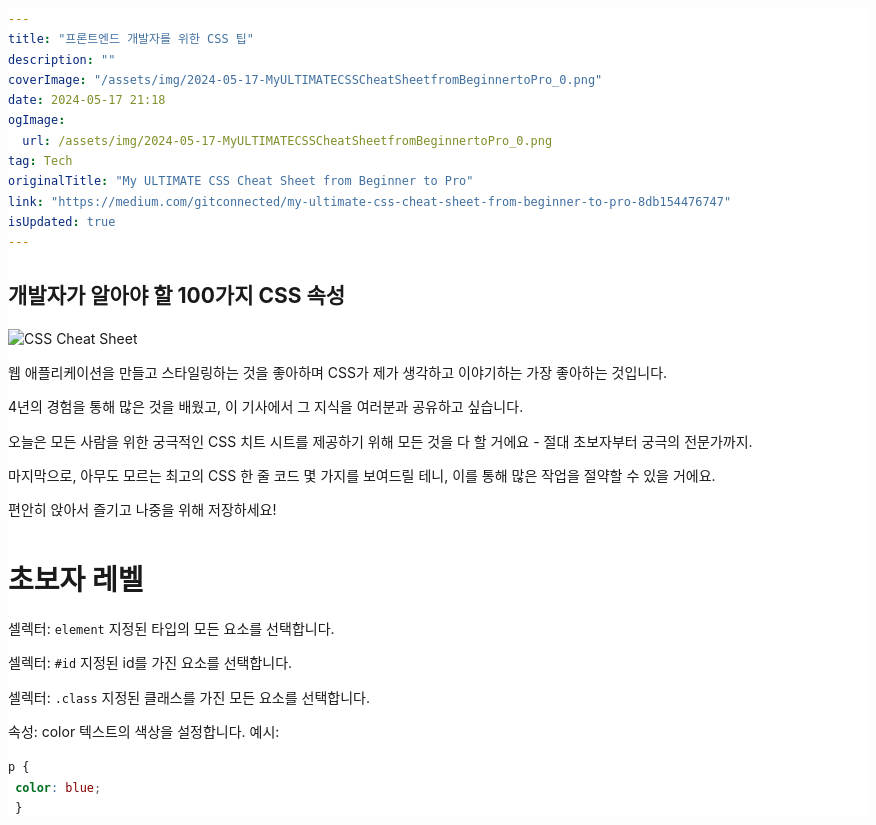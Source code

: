 ```yaml
---
title: "프론트엔드 개발자를 위한 CSS 팁"
description: ""
coverImage: "/assets/img/2024-05-17-MyULTIMATECSSCheatSheetfromBeginnertoPro_0.png"
date: 2024-05-17 21:18
ogImage: 
  url: /assets/img/2024-05-17-MyULTIMATECSSCheatSheetfromBeginnertoPro_0.png
tag: Tech
originalTitle: "My ULTIMATE CSS Cheat Sheet from Beginner to Pro"
link: "https://medium.com/gitconnected/my-ultimate-css-cheat-sheet-from-beginner-to-pro-8db154476747"
isUpdated: true
---
```





## 개발자가 알아야 할 100가지 CSS 속성

![CSS Cheat Sheet](/assets/img/2024-05-17-MyULTIMATECSSCheatSheetfromBeginnertoPro_0.png)

웹 애플리케이션을 만들고 스타일링하는 것을 좋아하며 CSS가 제가 생각하고 이야기하는 가장 좋아하는 것입니다.

4년의 경험을 통해 많은 것을 배웠고, 이 기사에서 그 지식을 여러분과 공유하고 싶습니다.

<div class="content-ad"></div>

오늘은 모든 사람을 위한 궁극적인 CSS 치트 시트를 제공하기 위해 모든 것을 다 할 거에요 - 절대 초보자부터 궁극의 전문가까지.

마지막으로, 아무도 모르는 최고의 CSS 한 줄 코드 몇 가지를 보여드릴 테니, 이를 통해 많은 작업을 절약할 수 있을 거에요.

편안히 앉아서 즐기고 나중을 위해 저장하세요!

# 초보자 레벨

<div class="content-ad"></div>

셀렉터: `element`
지정된 타입의 모든 요소를 선택합니다.

셀렉터: `#id`
지정된 id를 가진 요소를 선택합니다.

셀렉터: `.class`
지정된 클래스를 가진 모든 요소를 선택합니다.

속성: color
텍스트의 색상을 설정합니다.
예시:

<div class="content-ad"></div>

```css
p {
 color: blue;
 }
```
